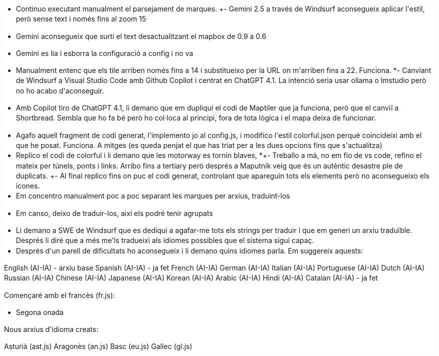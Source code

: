 * Continuo executant manualment el parsejament de marques.
+- Gemini 2.5 a través de Windsurf aconsegueix aplicar l'estil, però sense text i només fins al zoom 15
+ Gemini aconsegueix que surti el text desactualitzant el mapbox de 0.9 a 0.6
- Gemini es lia i esborra la configuració a config i no va
+ Manualment entenc que els tile arriben només fins a 14 i substitueixo per la URL on m'arriben fins a 22. Funciona.
*- Canviant de Windsurf a Visual Studio Code amb Github Copilot i centrat en ChatGPT 4.1. La intenció seria usar ollama o lmstudio però no ho acabo d'aconseguir.

- Amb Copilot tiro de ChatGPT 4.1, li demano que em dupliqui el codi de Maptiler que ja funciona, però que el canviï a Shortbread. Sembla que ho fa bé però ho col·loca al principi, fora de tota lògica i el mapa deixa de funcionar.
+ Agafo aquell fragment de codi generat, l'implemento jo al config.js, i modifico l'estil colorful.json perquè coincideixi amb el que he posat. Funciona. A mitges (es queda penjat el que has triat per a les dues opcions fins que s'actualitza)
+ Replico el codi de colorful i li demano que les motorway es tornin blaves,
*+- Treballo a mà, no em fio de vs code, refino el mateix per túnels, ponts i links. Arribo fins a tertiary però després a Maputnik veig que és un autèntic desastre ple de duplicats.
+- Al final replico fins on puc el codi generat, controlant que apareguin tots els elements però no aconsegueixo els icones.
+ Em concentro manualment poc a poc separant les marques per arxius, traduint-los
- Em canso, deixo de traduir-los, així els podré tenir agrupats
+ Li demano a SWE de Windsurf que es dediqui a agafar-me tots els strings per traduir i que em generi un arxiu traduïble. Després li diré que a més me'ls tradueixi als idiomes possibles que el sistema sigui capaç.
+ Després d'un parell de dificultats ho aconsegueix i li demano quins idiomes parla. Em suggereix aquests:

English (AI-IA) - arxiu base
Spanish (AI-IA) - ja fet
French (AI-IA)
German (AI-IA)
Italian (AI-IA)
Portuguese (AI-IA)
Dutch (AI-IA)
Russian (AI-IA)
Chinese (AI-IA)
Japanese (AI-IA)
Korean (AI-IA)
Arabic (AI-IA)
Hindi (AI-IA)
Catalan (AI-IA) - ja fet

Començaré amb el francès (fr.js):

+ Segona onada

Nous arxius d'idioma creats:

Asturià (ast.js)
Aragonès (an.js)
Basc (eu.js)
Gallec (gl.js)
